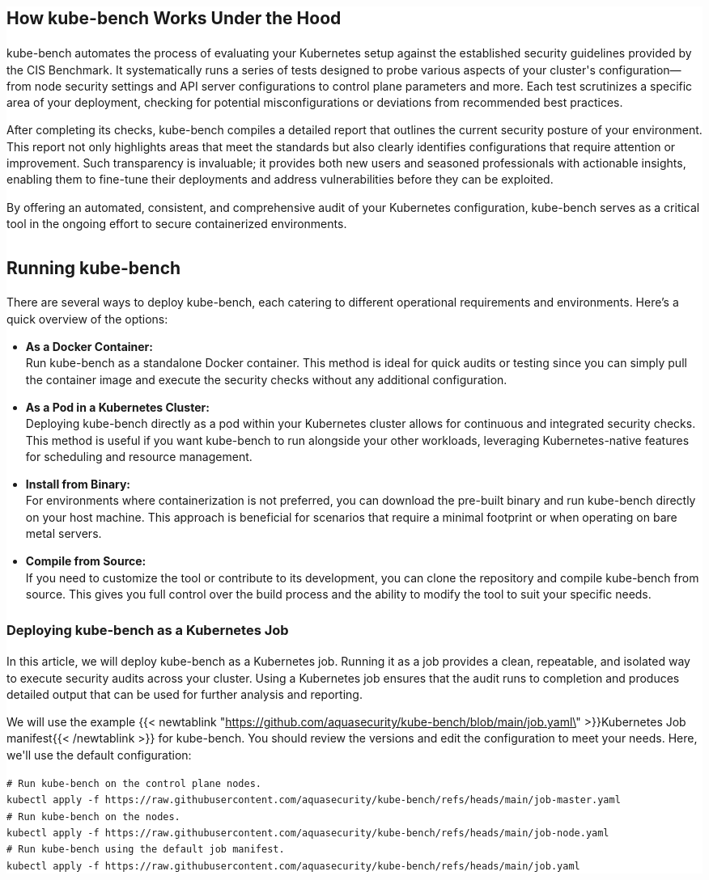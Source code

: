 ## How kube-bench Works Under the Hood

kube-bench automates the process of evaluating your Kubernetes setup against the established security guidelines provided by the CIS Benchmark. It systematically runs a series of tests designed to probe various aspects of your cluster's configuration—from node security settings and API server configurations to control plane parameters and more. Each test scrutinizes a specific area of your deployment, checking for potential misconfigurations or deviations from recommended best practices.

After completing its checks, kube-bench compiles a detailed report that outlines the current security posture of your environment. This report not only highlights areas that meet the standards but also clearly identifies configurations that require attention or improvement. Such transparency is invaluable; it provides both new users and seasoned professionals with actionable insights, enabling them to fine-tune their deployments and address vulnerabilities before they can be exploited.

By offering an automated, consistent, and comprehensive audit of your Kubernetes configuration, kube-bench serves as a critical tool in the ongoing effort to secure containerized environments.

## Running kube-bench

There are several ways to deploy kube-bench, each catering to different operational requirements and environments. Here’s a quick overview of the options:

- **As a Docker Container:**  
  Run kube-bench as a standalone Docker container. This method is ideal for quick audits or testing since you can simply pull the container image and execute the security checks without any additional configuration.

- **As a Pod in a Kubernetes Cluster:**  
  Deploying kube-bench directly as a pod within your Kubernetes cluster allows for continuous and integrated security checks. This method is useful if you want kube-bench to run alongside your other workloads, leveraging Kubernetes-native features for scheduling and resource management.

- **Install from Binary:**  
  For environments where containerization is not preferred, you can download the pre-built binary and run kube-bench directly on your host machine. This approach is beneficial for scenarios that require a minimal footprint or when operating on bare metal servers.

- **Compile from Source:**  
  If you need to customize the tool or contribute to its development, you can clone the repository and compile kube-bench from source. This gives you full control over the build process and the ability to modify the tool to suit your specific needs.

### Deploying kube-bench as a Kubernetes Job

In this article, we will deploy kube-bench as a Kubernetes job. Running it as a job provides a clean, repeatable, and isolated way to execute security audits across your cluster. Using a Kubernetes job ensures that the audit runs to completion and produces detailed output that can be used for further analysis and reporting.

We will use the example {{< newtablink \"https://github.com/aquasecurity/kube-bench/blob/main/job.yaml\" >}}Kubernetes Job manifest{{< /newtablink >}} for kube-bench. You should review the versions and edit the configuration to meet your needs. Here, we'll use the default configuration:

```shell
# Run kube-bench on the control plane nodes.
kubectl apply -f https://raw.githubusercontent.com/aquasecurity/kube-bench/refs/heads/main/job-master.yaml
# Run kube-bench on the nodes.
kubectl apply -f https://raw.githubusercontent.com/aquasecurity/kube-bench/refs/heads/main/job-node.yaml
# Run kube-bench using the default job manifest.
kubectl apply -f https://raw.githubusercontent.com/aquasecurity/kube-bench/refs/heads/main/job.yaml
```
